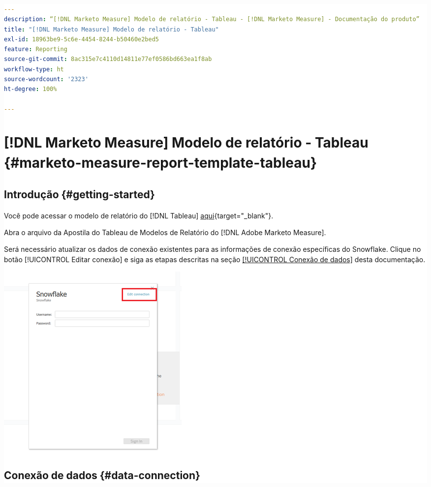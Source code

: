 ```yaml
---
description: “[!DNL Marketo Measure] Modelo de relatório - Tableau - [!DNL Marketo Measure] - Documentação do produto”
title: "[!DNL Marketo Measure] Modelo de relatório - Tableau"
exl-id: 18963be9-5c6e-4454-8244-b50460e2bed5
feature: Reporting
source-git-commit: 8ac315e7c4110d14811e77ef0586bd663ea1f8ab
workflow-type: ht
source-wordcount: '2323'
ht-degree: 100%

---
```


# [!DNL Marketo Measure] Modelo de relatório - Tableau {#marketo-measure-report-template-tableau}

## Introdução {#getting-started}

Você pode acessar o modelo de relatório do [!DNL Tableau] [aqui](https://github.com/adobe/Marketo-Measure-BI-Templates){target="_blank"}.

Abra o arquivo da Apostila do Tableau de Modelos de Relatório do [!DNL Adobe Marketo Measure].

Será necessário atualizar os dados de conexão existentes para as informações de conexão específicas do Snowflake. Clique no botão [!UICONTROL Editar conexão] e siga as etapas descritas na seção [[!UICONTROL Conexão de dados]](#data-connection) desta documentação.

![](assets/marketo-measure-report-template-tableau-1.png)

## Conexão de dados {#data-connection}
